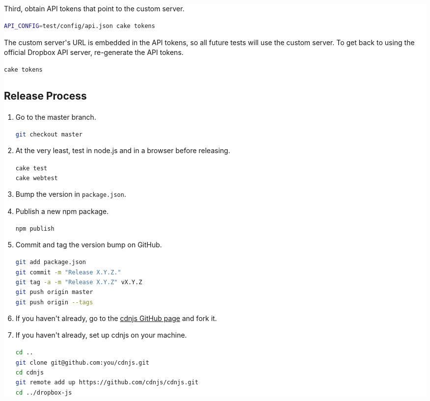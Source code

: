 Third, obtain API tokens that point to the custom server.

```bash
API_CONFIG=test/config/api.json cake tokens
```

The custom server's URL is embedded in the API tokens, so all future tests will
use the custom server. To get back to using the official Dropbox API server,
re-generate the API tokens.

```bash
cake tokens
```


## Release Process

1. Go to the master branch.

    ```bash
    git checkout master
    ```

1. At the very least, test in node.js and in a browser before releasing.

    ```bash
    cake test
    cake webtest
    ```

1. Bump the version in `package.json`.

1. Publish a new npm package.

    ```bash
    npm publish
    ```

1. Commit and tag the version bump on GitHub.

    ```bash
    git add package.json
    git commit -m "Release X.Y.Z."
    git tag -a -m "Release X.Y.Z" vX.Y.Z
    git push origin master
    git push origin --tags
    ```

1. If you haven't already, go to the
   [cdnjs GitHub page](https://github.com/cdnjs/cdnjs) and fork it.

1. If you haven't already, set up cdnjs on your machine.

    ```bash
    cd ..
    git clone git@github.com:you/cdnjs.git
    cd cdnjs
    git remote add up https://github.com/cdnjs/cdnjs.git
    cd ../dropbox-js
    ```
